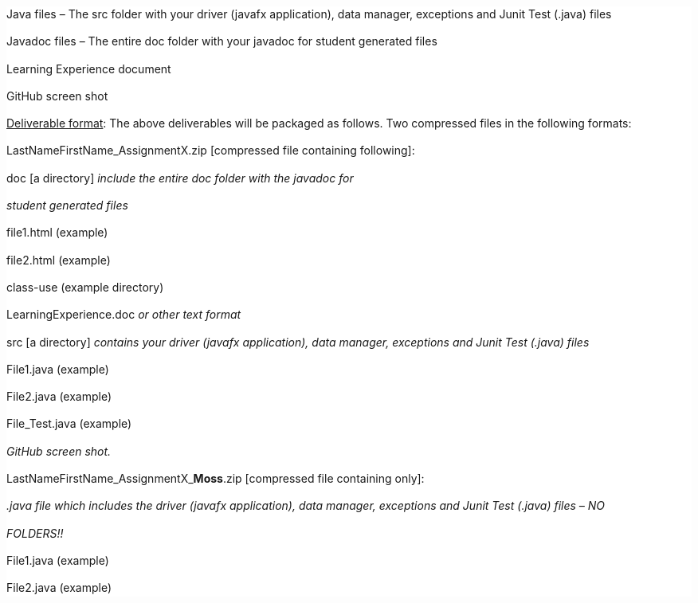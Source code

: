 Java files – The src folder with your driver (javafx application), data manager, exceptions and Junit Test (.java) files

Javadoc files – The entire doc folder with your javadoc for student generated files

Learning Experience document

GitHub screen shot

<em> </em>

<u>Deliverable format</u>: The above deliverables will be packaged as follows. Two compressed files in the following formats:

LastNameFirstName_AssignmentX.zip [compressed file containing following]:

doc [a directory] <em>include the entire doc folder with the javadoc for </em>

<em>student generated files</em>

file1.html (example)

file2.html (example)

class-use (example directory)

LearningExperience.doc <em>or other text format</em>

src [a directory] <em>contains your driver (javafx application), data manager, exceptions and Junit Test (.java) files</em>

File1.java (example)

File2.java (example)

File_Test.java (example)

<em>GitHub screen shot.</em>

LastNameFirstName_AssignmentX_<strong>Moss</strong>.zip [compressed file containing only]:

<em>.java file which includes the driver (javafx application), data manager, exceptions and Junit Test (.java) files – </em><em>NO </em>

<em>FOLDERS!!</em>

File1.java (example)

File2.java (example)


